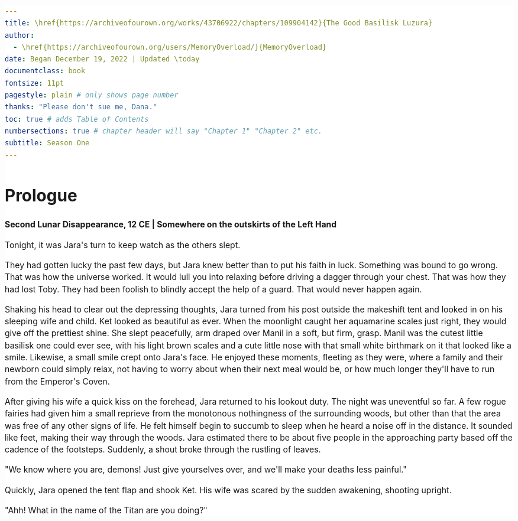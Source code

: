```yaml
---
title: \href{https://archiveofourown.org/works/43706922/chapters/109904142}{The Good Basilisk Luzura}
author:
  - \href{https://archiveofourown.org/users/MemoryOverload/}{MemoryOverload}
date: Began December 19, 2022 | Updated \today
documentclass: book
fontsize: 11pt
pagestyle: plain # only shows page number
thanks: "Please don't sue me, Dana."
toc: true # adds Table of Contents
numbersections: true # chapter header will say "Chapter 1" "Chapter 2" etc.
subtitle: Season One
---
```


# Prologue

**Second Lunar Disappearance, 12 CE | Somewhere on the outskirts of the Left Hand**

Tonight, it was Jara's turn to keep watch as the others slept.

They had gotten lucky the past few days, but Jara knew better than to put his faith in luck. Something was bound to go wrong. That was how the universe worked. It would lull you into relaxing before driving a dagger through your chest. That was how they had lost Toby. They had been foolish to blindly accept the help of a guard. That would never happen again.

Shaking his head to clear out the depressing thoughts, Jara turned from his post outside the makeshift tent and looked in on his sleeping wife and child. Ket looked as beautiful as ever. When the moonlight caught her aquamarine scales just right, they would give off the prettiest shine. She slept peacefully, arm draped over Manil in a soft, but firm, grasp. Manil was the cutest little basilisk one could ever see, with his light brown scales and a cute little nose with that small white birthmark on it that looked like a smile. Likewise, a small smile crept onto Jara's face. He enjoyed these moments, fleeting as they were, where a family and their newborn could simply relax, not having to worry about when their next meal would be, or how much longer they'll have to run from the Emperor's Coven.

After giving his wife a quick kiss on the forehead, Jara returned to his lookout duty. The night was uneventful so far. A few rogue fairies had given him a small reprieve from the monotonous nothingness of the surrounding woods, but other than that the area was free of any other signs of life. He felt himself begin to succumb to sleep when he heard a noise off in the distance. It sounded like feet, making their way through the woods. Jara estimated there to be about five people in the approaching party based off the cadence of the footsteps. Suddenly, a shout broke through the rustling of leaves.

"We know where you are, demons\! Just give yourselves over, and we'll make your deaths less painful."

Quickly, Jara opened the tent flap and shook Ket. His wife was scared by the sudden awakening, shooting upright.

"Ahh\! What in the name of the Titan are you doing?"
